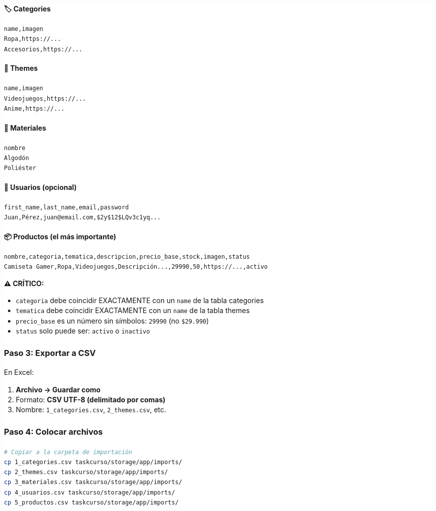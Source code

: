 #### 🏷️ Categories
```csv
name,imagen
Ropa,https://...
Accesorios,https://...
```

#### 🎨 Themes
```csv
name,imagen
Videojuegos,https://...
Anime,https://...
```

#### 🧱 Materiales
```csv
nombre
Algodón
Poliéster
```

#### 👤 Usuarios (opcional)
```csv
first_name,last_name,email,password
Juan,Pérez,juan@email.com,$2y$12$LQv3c1yq...
```

#### 📦 Productos (el más importante)
```csv
nombre,categoria,tematica,descripcion,precio_base,stock,imagen,status
Camiseta Gamer,Ropa,Videojuegos,Descripción...,29990,50,https://...,activo
```

**⚠️ CRÍTICO:**
- `categoria` debe coincidir EXACTAMENTE con un `name` de la tabla categories
- `tematica` debe coincidir EXACTAMENTE con un `name` de la tabla themes
- `precio_base` es un número sin símbolos: `29990` (no `$29.990`)
- `status` solo puede ser: `activo` o `inactivo`

### Paso 3: Exportar a CSV

En Excel:
1. **Archivo → Guardar como**
2. Formato: **CSV UTF-8 (delimitado por comas)**
3. Nombre: `1_categories.csv`, `2_themes.csv`, etc.

### Paso 4: Colocar archivos

```bash
# Copiar a la carpeta de importación
cp 1_categories.csv taskcurso/storage/app/imports/
cp 2_themes.csv taskcurso/storage/app/imports/
cp 3_materiales.csv taskcurso/storage/app/imports/
cp 4_usuarios.csv taskcurso/storage/app/imports/
cp 5_productos.csv taskcurso/storage/app/imports/
```
